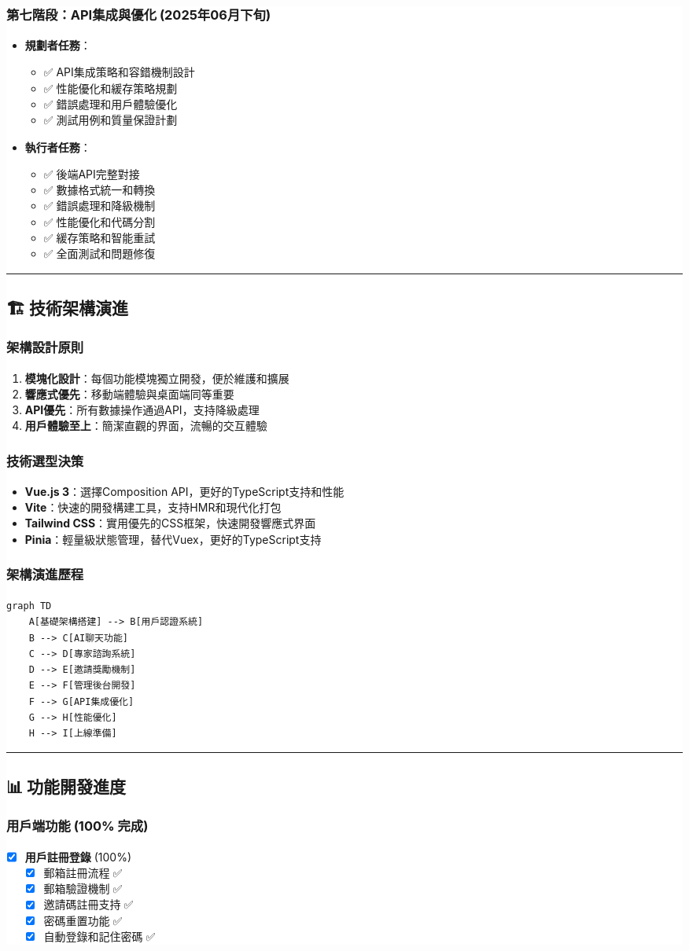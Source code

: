 ### **第七階段：API集成與優化** (2025年06月下旬)
- **規劃者任務**：
  - ✅ API集成策略和容錯機制設計
  - ✅ 性能優化和緩存策略規劃
  - ✅ 錯誤處理和用戶體驗優化
  - ✅ 測試用例和質量保證計劃

- **執行者任務**：
  - ✅ 後端API完整對接
  - ✅ 數據格式統一和轉換
  - ✅ 錯誤處理和降級機制
  - ✅ 性能優化和代碼分割
  - ✅ 緩存策略和智能重試
  - ✅ 全面測試和問題修復

---

## 🏗️ **技術架構演進**

### **架構設計原則**
1. **模塊化設計**：每個功能模塊獨立開發，便於維護和擴展
2. **響應式優先**：移動端體驗與桌面端同等重要
3. **API優先**：所有數據操作通過API，支持降級處理
4. **用戶體驗至上**：簡潔直觀的界面，流暢的交互體驗

### **技術選型決策**
- **Vue.js 3**：選擇Composition API，更好的TypeScript支持和性能
- **Vite**：快速的開發構建工具，支持HMR和現代化打包
- **Tailwind CSS**：實用優先的CSS框架，快速開發響應式界面
- **Pinia**：輕量級狀態管理，替代Vuex，更好的TypeScript支持

### **架構演進歷程**
```mermaid
graph TD
    A[基礎架構搭建] --> B[用戶認證系統]
    B --> C[AI聊天功能]
    C --> D[專家諮詢系統]
    D --> E[邀請獎勵機制]
    E --> F[管理後台開發]
    F --> G[API集成優化]
    G --> H[性能優化]
    H --> I[上線準備]
```

---

## 📊 **功能開發進度**

### **用戶端功能** (100% 完成)
- [x] **用戶註冊登錄** (100%)
  - [x] 郵箱註冊流程 ✅
  - [x] 郵箱驗證機制 ✅
  - [x] 邀請碼註冊支持 ✅
  - [x] 密碼重置功能 ✅
  - [x] 自動登錄和記住密碼 ✅
